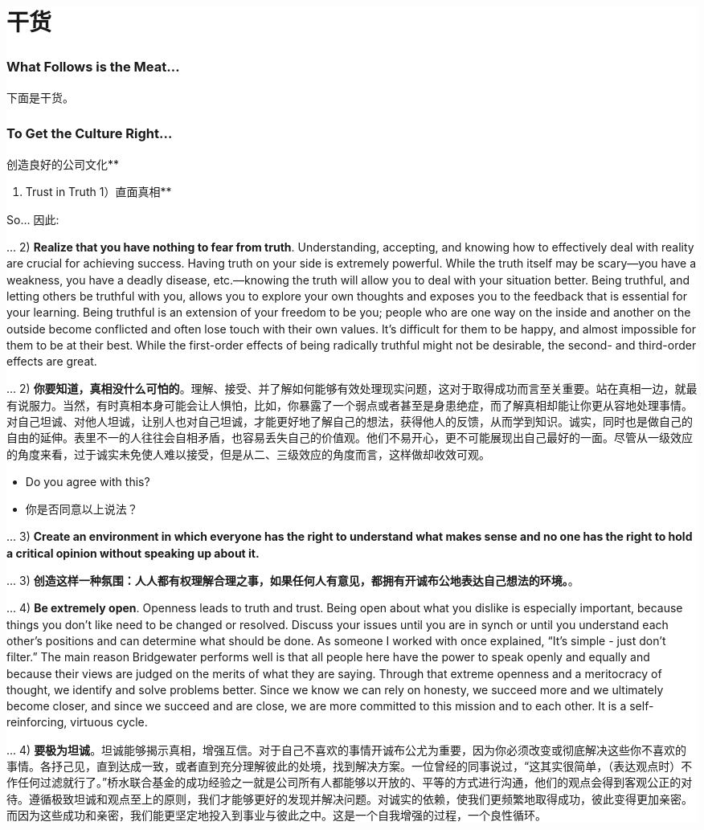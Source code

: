 # 干货

### What Follows is the Meat…

下面是干货。

### To Get the Culture Right…

创造良好的公司文化**
1) Trust in Truth
1）直面真相**

So…
因此:

... 2) **Realize that you have nothing to fear from truth**. Understanding, accepting, and knowing how to effectively deal with reality are crucial for achieving success. Having truth on your side is extremely powerful. While the truth itself may be scary—you have a weakness, you have a deadly disease, etc.—knowing the truth will allow you to deal with your situation better. Being truthful, and letting others be truthful with you, allows you to explore your own thoughts and exposes you to the feedback that is essential for your learning. Being truthful is an extension of your freedom to be you; people who are one way on the inside and another on the outside become conflicted and often lose touch with their own values. It’s difficult for them to be happy, and almost impossible for them to be at their best. While the first-order effects of being radically truthful might not be desirable, the second- and third-order effects are great.

... 2) **你要知道，真相没什么可怕的**。理解、接受、并了解如何能够有效处理现实问题，这对于取得成功而言至关重要。站在真相一边，就最有说服力。当然，有时真相本身可能会让人惧怕，比如，你暴露了一个弱点或者甚至是身患绝症，而了解真相却能让你更从容地处理事情。对自己坦诚、对他人坦诚，让别人也对自己坦诚，才能更好地了解自己的想法，获得他人的反馈，从而学到知识。诚实，同时也是做自己的自由的延伸。表里不一的人往往会自相矛盾，也容易丢失自己的价值观。他们不易开心，更不可能展现出自己最好的一面。尽管从一级效应的角度来看，过于诚实未免使人难以接受，但是从二、三级效应的角度而言，这样做却收效可观。

*   Do you agree with this?

*   你是否同意以上说法？

... 3) **Create an environment in which everyone has the right to understand what makes sense and no one has the right to hold a critical opinion without speaking up about it.**

... 3) **创造这样一种氛围：人人都有权理解合理之事，如果任何人有意见，都拥有开诚布公地表达自己想法的环境。**。

... 4) **Be extremely open**. Openness leads to truth and trust. Being open about what you dislike is especially important, because things you don’t like need to be changed or resolved. Discuss your issues until you are in synch or until you understand each other’s positions and can determine what should be done. As someone I worked with once explained, “It’s simple - just don’t filter.” The main reason Bridgewater performs well is that all people here have the power to speak openly and equally and because their views are judged on the merits of what they are saying. Through that extreme openness and a meritocracy of thought, we identify and solve problems better. Since we know we can rely on honesty, we succeed more and we ultimately become closer, and since we succeed and are close, we are more committed to this mission and to each other. It is a self-reinforcing, virtuous cycle.

... 4) **要极为坦诚**。坦诚能够揭示真相，增强互信。对于自己不喜欢的事情开诚布公尤为重要，因为你必须改变或彻底解决这些你不喜欢的事情。各抒己见，直到达成一致，或者直到充分理解彼此的处境，找到解决方案。一位曾经的同事说过，“这其实很简单，（表达观点时）不作任何过滤就行了。”桥水联合基金的成功经验之一就是公司所有人都能够以开放的、平等的方式进行沟通，他们的观点会得到客观公正的对待。遵循极致坦诚和观点至上的原则，我们才能够更好的发现并解决问题。对诚实的依赖，使我们更频繁地取得成功，彼此变得更加亲密。而因为这些成功和亲密，我们能更坚定地投入到事业与彼此之中。这是一个自我增强的过程，一个良性循环。
